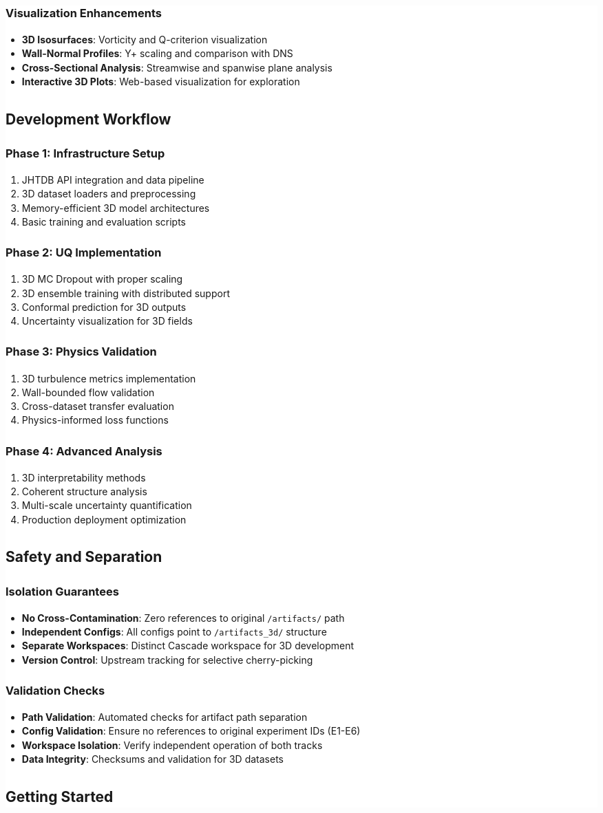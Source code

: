 ### Visualization Enhancements
- **3D Isosurfaces**: Vorticity and Q-criterion visualization
- **Wall-Normal Profiles**: Y+ scaling and comparison with DNS
- **Cross-Sectional Analysis**: Streamwise and spanwise plane analysis
- **Interactive 3D Plots**: Web-based visualization for exploration

## Development Workflow

### Phase 1: Infrastructure Setup
1. JHTDB API integration and data pipeline
2. 3D dataset loaders and preprocessing
3. Memory-efficient 3D model architectures
4. Basic training and evaluation scripts

### Phase 2: UQ Implementation
1. 3D MC Dropout with proper scaling
2. 3D ensemble training with distributed support
3. Conformal prediction for 3D outputs
4. Uncertainty visualization for 3D fields

### Phase 3: Physics Validation
1. 3D turbulence metrics implementation
2. Wall-bounded flow validation
3. Cross-dataset transfer evaluation
4. Physics-informed loss functions

### Phase 4: Advanced Analysis
1. 3D interpretability methods
2. Coherent structure analysis
3. Multi-scale uncertainty quantification
4. Production deployment optimization

## Safety and Separation

### Isolation Guarantees
- **No Cross-Contamination**: Zero references to original `/artifacts/` path
- **Independent Configs**: All configs point to `/artifacts_3d/` structure
- **Separate Workspaces**: Distinct Cascade workspace for 3D development
- **Version Control**: Upstream tracking for selective cherry-picking

### Validation Checks
- **Path Validation**: Automated checks for artifact path separation
- **Config Validation**: Ensure no references to original experiment IDs (E1-E6)
- **Workspace Isolation**: Verify independent operation of both tracks
- **Data Integrity**: Checksums and validation for 3D datasets

## Getting Started
